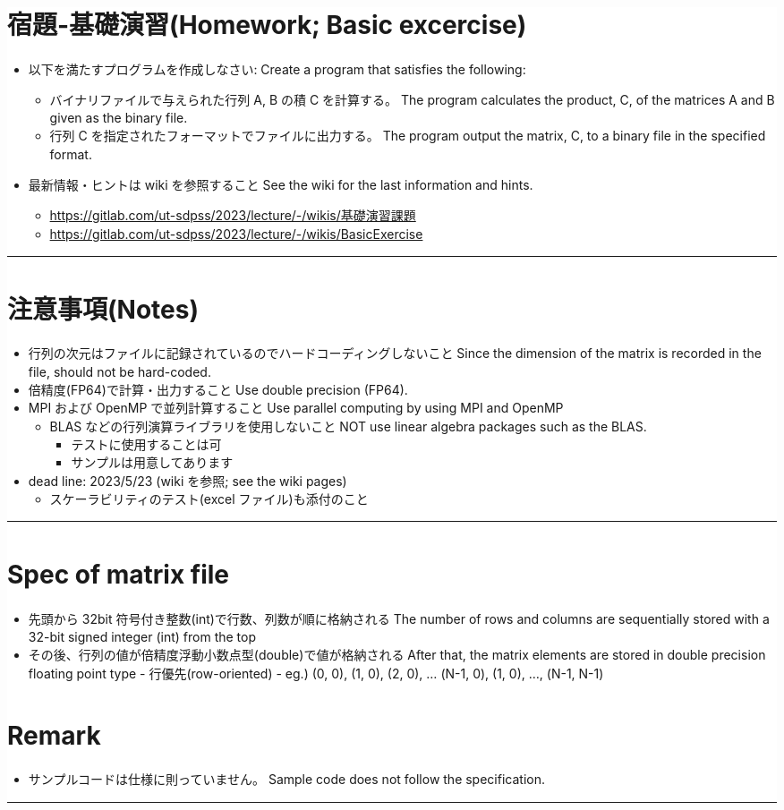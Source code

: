 
# 宿題-基礎演習(Homework; Basic excercise)

- 以下を満たすプログラムを作成しなさい:
  Create a program that satisfies the following:

  - バイナリファイルで与えられた行列 A, B の積 C を計算する。
    The program calculates the product, C, of the matrices A and B given as the binary file.
  - 行列 C を指定されたフォーマットでファイルに出力する。
    The program output the matrix, C, to a binary file in the specified format.

- 最新情報・ヒントは wiki を参照すること
  See the wiki for the last information and hints.
  - <https://gitlab.com/ut-sdpss/2023/lecture/-/wikis/基礎演習課題>
  - <https://gitlab.com/ut-sdpss/2023/lecture/-/wikis/BasicExercise>

---

# 注意事項(Notes)

- 行列の次元はファイルに記録されているのでハードコーディングしないこと
  Since the dimension of the matrix is recorded in the file, should not be hard-coded.
- 倍精度(FP64)で計算・出力すること
  Use double precision (FP64).
- MPI および OpenMP で並列計算すること
  Use parallel computing by using MPI and OpenMP
  - BLAS などの行列演算ライブラリを使用しないこと
    NOT use linear algebra packages such as the BLAS.
    - テストに使用することは可
    - サンプルは用意してあります
- dead line: 2023/5/23 (wiki を参照; see the wiki pages)
  - スケーラビリティのテスト(excel ファイル)も添付のこと

---

# Spec of matrix file

- 先頭から 32bit 符号付き整数(int)で行数、列数が順に格納される
  The number of rows and columns are sequentially stored with a 32-bit signed integer (int) from the top
- その後、行列の値が倍精度浮動小数点型(double)で値が格納される
  After that, the matrix elements are stored in double precision floating point type - 行優先(row-oriented) - eg.) (0, 0), (1, 0), (2, 0), … (N-1, 0), (1, 0), …, (N-1, N-1)

# Remark

- サンプルコードは仕様に則っていません。
  Sample code does not follow the specification.

---
